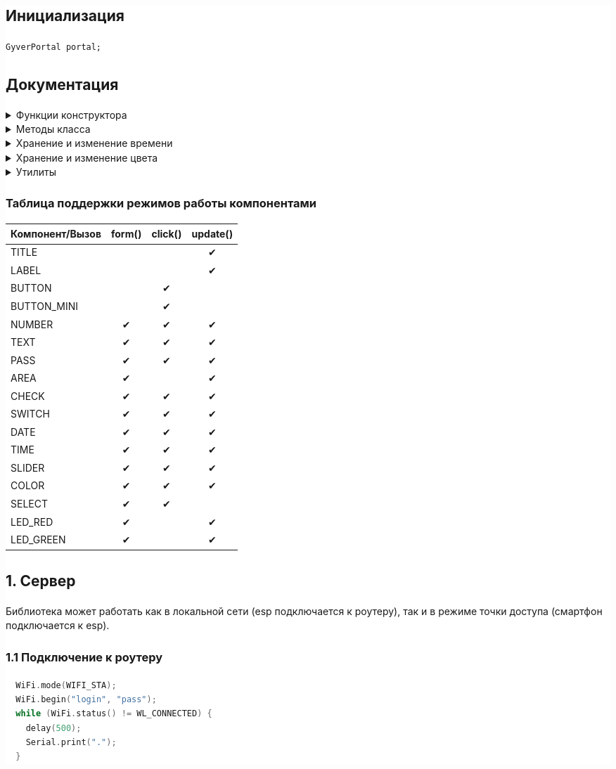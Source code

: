 <a id="init"></a>
## Инициализация
`GyverPortal portal;`

<a id="docs"></a>
## Документация
<details><summary>Функции конструктора</summary></details>

<details><summary>Методы класса</summary></details>

<details><summary>Хранение и изменение времени</summary></details>

<details><summary>Хранение и изменение цвета</summary></details>

<details><summary>Утилиты</summary></details>

### Таблица поддержки режимов работы компонентами

| Компонент/Вызов | form() | click() | update() |
| --------------- |:------:|:-------:|:--------:|
| TITLE           |        |         |    ✔    |
| LABEL           |        |         |    ✔    |
| BUTTON          |        |   ✔     |         |
| BUTTON_MINI     |        |   ✔     |         |
| NUMBER          |   ✔   |   ✔     |    ✔    |
| TEXT            |   ✔   |   ✔     |    ✔    |
| PASS            |   ✔   |   ✔     |    ✔    |
| AREA            |   ✔   |          |    ✔    |
| CHECK           |   ✔   |   ✔     |    ✔    |
| SWITCH          |   ✔   |   ✔     |    ✔    |
| DATE            |   ✔   |   ✔     |    ✔    |
| TIME            |   ✔   |   ✔     |    ✔    |
| SLIDER          |   ✔   |   ✔     |    ✔    |
| COLOR           |   ✔   |   ✔     |    ✔    |
| SELECT          |   ✔   |   ✔     |          |
| LED_RED         |   ✔   |          |    ✔    |
| LED_GREEN       |   ✔   |          |    ✔    |

<a id="usage"></a>
<a id="server"></a>
## 1. Сервер
Библиотека может работать как в локальной сети (esp подключается к роутеру), так и в режиме точки доступа (смартфон подключается к esp).
### 1.1 Подключение к роутеру
```cpp
  WiFi.mode(WIFI_STA);
  WiFi.begin("login", "pass");
  while (WiFi.status() != WL_CONNECTED) {
    delay(500);
    Serial.print(".");
  }
```